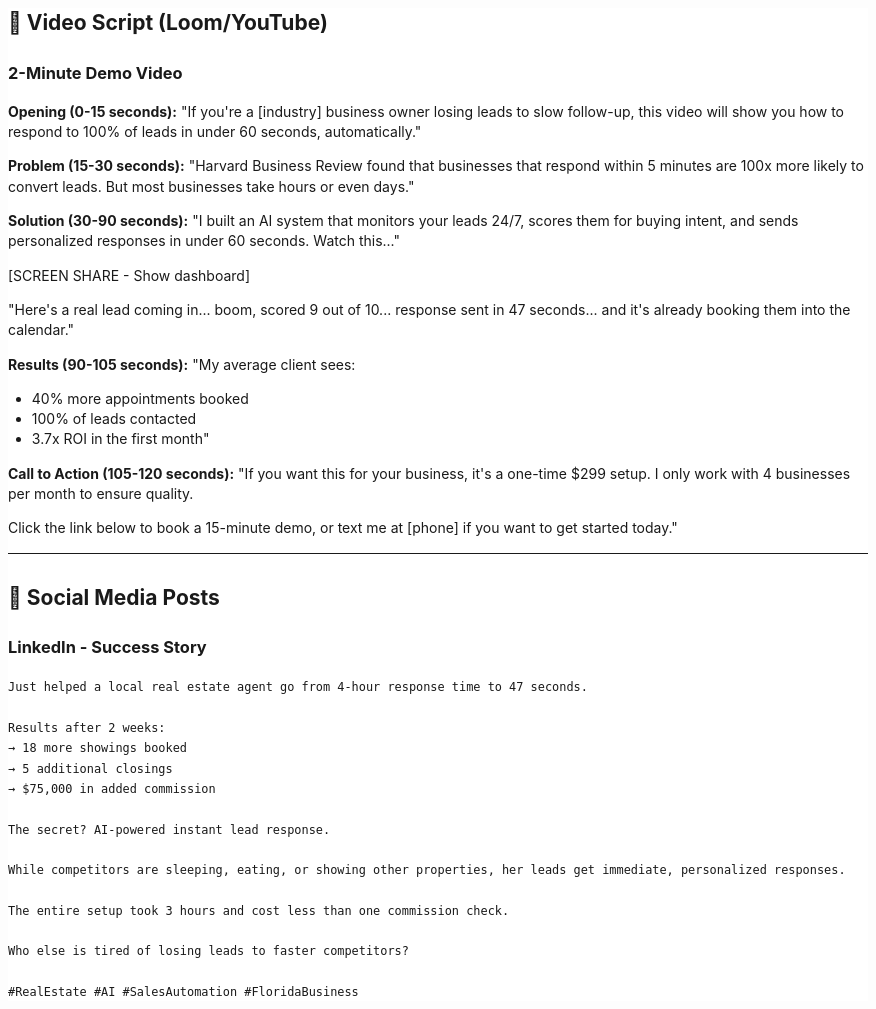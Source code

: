 
## 🎥 Video Script (Loom/YouTube)

### 2-Minute Demo Video

**Opening (0-15 seconds):**
"If you're a [industry] business owner losing leads to slow follow-up, this video will show you how to respond to 100% of leads in under 60 seconds, automatically."

**Problem (15-30 seconds):**
"Harvard Business Review found that businesses that respond within 5 minutes are 100x more likely to convert leads. But most businesses take hours or even days."

**Solution (30-90 seconds):**
"I built an AI system that monitors your leads 24/7, scores them for buying intent, and sends personalized responses in under 60 seconds. Watch this..."

[SCREEN SHARE - Show dashboard]

"Here's a real lead coming in... boom, scored 9 out of 10... response sent in 47 seconds... and it's already booking them into the calendar."

**Results (90-105 seconds):**
"My average client sees:
- 40% more appointments booked
- 100% of leads contacted
- 3.7x ROI in the first month"

**Call to Action (105-120 seconds):**
"If you want this for your business, it's a one-time $299 setup. I only work with 4 businesses per month to ensure quality.

Click the link below to book a 15-minute demo, or text me at [phone] if you want to get started today."

---

## 💬 Social Media Posts

### LinkedIn - Success Story
```
Just helped a local real estate agent go from 4-hour response time to 47 seconds.

Results after 2 weeks:
→ 18 more showings booked
→ 5 additional closings
→ $75,000 in added commission

The secret? AI-powered instant lead response.

While competitors are sleeping, eating, or showing other properties, her leads get immediate, personalized responses.

The entire setup took 3 hours and cost less than one commission check.

Who else is tired of losing leads to faster competitors?

#RealEstate #AI #SalesAutomation #FloridaBusiness
```
